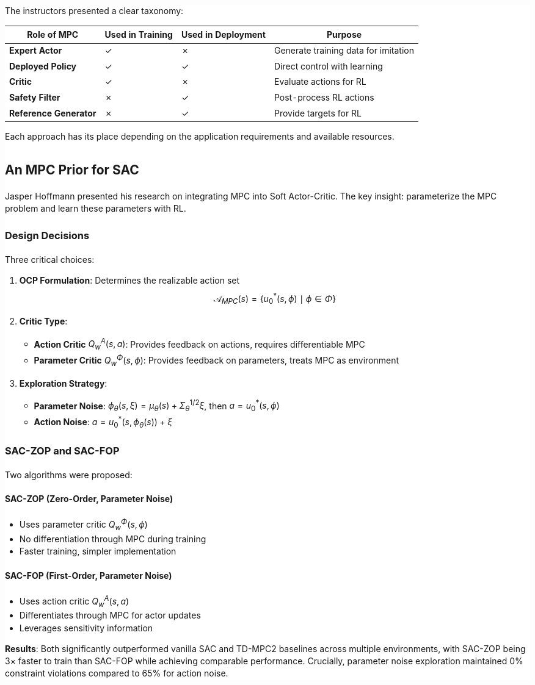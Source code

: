The instructors presented a clear taxonomy:

| Role of MPC | Used in Training | Used in Deployment | Purpose |
|-------------|------------------|-------------------|----------|
| **Expert Actor** | ✓ | ✗ | Generate training data for imitation |
| **Deployed Policy** | ✓ | ✓ | Direct control with learning |
| **Critic** | ✓ | ✗ | Evaluate actions for RL |
| **Safety Filter** | ✗ | ✓ | Post-process RL actions |
| **Reference Generator** | ✗ | ✓ | Provide targets for RL |

Each approach has its place depending on the application requirements and available resources.

## An MPC Prior for SAC

Jasper Hoffmann presented his research on integrating MPC into Soft Actor-Critic. The key insight: parameterize the MPC problem and learn these parameters with RL.

### Design Decisions

Three critical choices:

1. **OCP Formulation**: Determines the realizable action set 
   $$\mathcal{A}_{MPC}(s) = \{u_0^*(s,\phi) \mid \phi \in \Phi\}$$

2. **Critic Type**:
   - **Action Critic** $Q_w^A(s,a)$: Provides feedback on actions, requires differentiable MPC
   - **Parameter Critic** $Q_w^\Phi(s,\phi)$: Provides feedback on parameters, treats MPC as environment

3. **Exploration Strategy**:
   - **Parameter Noise**: $\phi_\theta(s,\xi) = \mu_\theta(s) + \Sigma_\theta^{1/2}\xi$, then $a = u_0^*(s,\phi)$
   - **Action Noise**: $a = u_0^*(s,\phi_\theta(s)) + \xi$

### SAC-ZOP and SAC-FOP

Two algorithms were proposed:

#### SAC-ZOP (Zero-Order, Parameter Noise)
- Uses parameter critic $Q^\Phi_w(s,\phi)$
- No differentiation through MPC during training
- Faster training, simpler implementation

#### SAC-FOP (First-Order, Parameter Noise)
- Uses action critic $Q^A_w(s,a)$
- Differentiates through MPC for actor updates
- Leverages sensitivity information

**Results**: Both significantly outperformed vanilla SAC and TD-MPC2 baselines across multiple environments, with SAC-ZOP being 3× faster to train than SAC-FOP while achieving comparable performance. Crucially, parameter noise exploration maintained 0% constraint violations compared to 65% for action noise.

